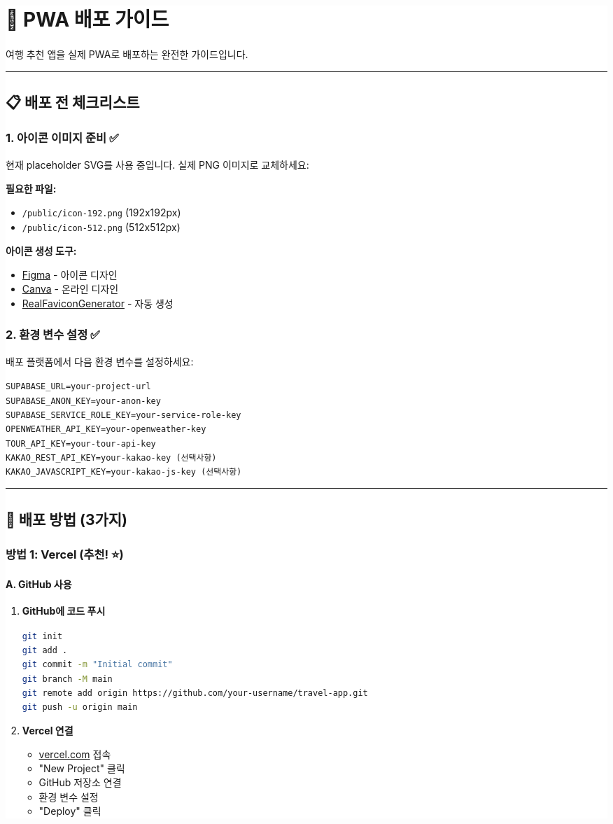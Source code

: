 # 🚀 PWA 배포 가이드

여행 추천 앱을 실제 PWA로 배포하는 완전한 가이드입니다.

---

## 📋 배포 전 체크리스트

### 1. 아이콘 이미지 준비 ✅
현재 placeholder SVG를 사용 중입니다. 실제 PNG 이미지로 교체하세요:

**필요한 파일:**
- `/public/icon-192.png` (192x192px)
- `/public/icon-512.png` (512x512px)

**아이콘 생성 도구:**
- [Figma](https://figma.com) - 아이콘 디자인
- [Canva](https://canva.com) - 온라인 디자인
- [RealFaviconGenerator](https://realfavicongenerator.net) - 자동 생성

### 2. 환경 변수 설정 ✅
배포 플랫폼에서 다음 환경 변수를 설정하세요:

```
SUPABASE_URL=your-project-url
SUPABASE_ANON_KEY=your-anon-key
SUPABASE_SERVICE_ROLE_KEY=your-service-role-key
OPENWEATHER_API_KEY=your-openweather-key
TOUR_API_KEY=your-tour-api-key
KAKAO_REST_API_KEY=your-kakao-key (선택사항)
KAKAO_JAVASCRIPT_KEY=your-kakao-js-key (선택사항)
```

---

## 🎯 배포 방법 (3가지)

### 방법 1: Vercel (추천! ⭐)

#### A. GitHub 사용
1. **GitHub에 코드 푸시**
   ```bash
   git init
   git add .
   git commit -m "Initial commit"
   git branch -M main
   git remote add origin https://github.com/your-username/travel-app.git
   git push -u origin main
   ```

2. **Vercel 연결**
   - [vercel.com](https://vercel.com) 접속
   - "New Project" 클릭
   - GitHub 저장소 연결
   - 환경 변수 설정
   - "Deploy" 클릭

